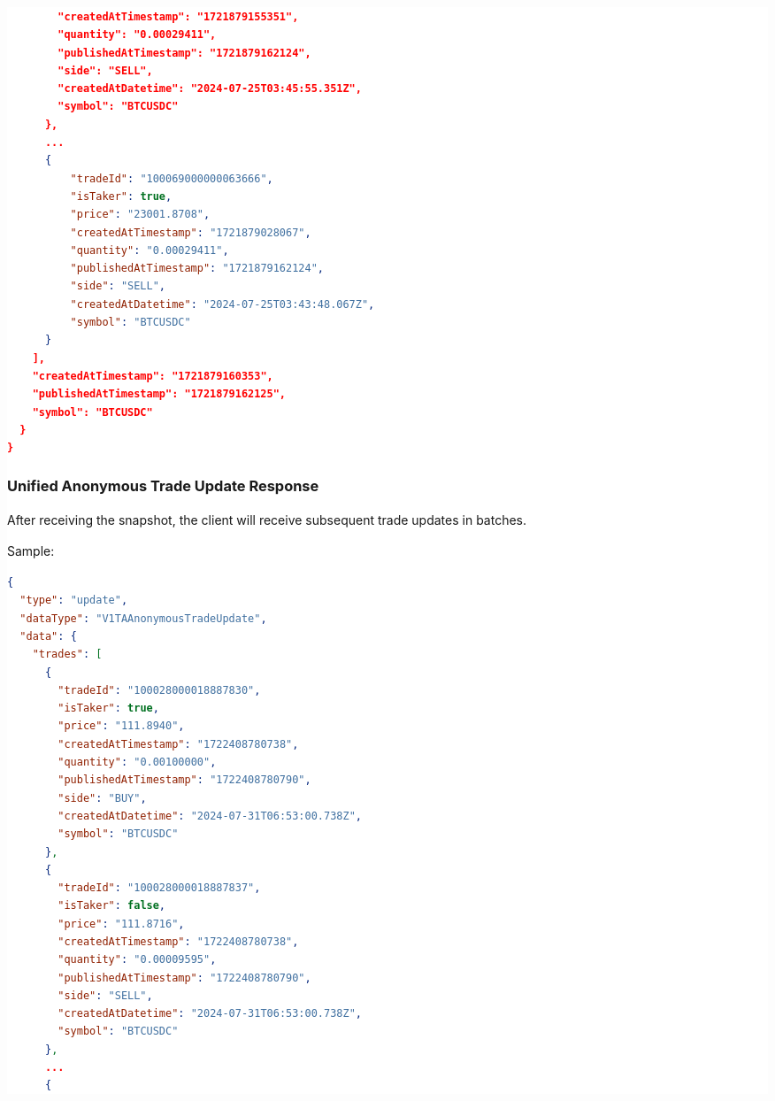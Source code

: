 ```json
        "createdAtTimestamp": "1721879155351",
        "quantity": "0.00029411",
        "publishedAtTimestamp": "1721879162124",
        "side": "SELL",
        "createdAtDatetime": "2024-07-25T03:45:55.351Z",
        "symbol": "BTCUSDC"
      },
      ...
      {
          "tradeId": "100069000000063666",
          "isTaker": true,
          "price": "23001.8708",
          "createdAtTimestamp": "1721879028067",
          "quantity": "0.00029411",
          "publishedAtTimestamp": "1721879162124",
          "side": "SELL",
          "createdAtDatetime": "2024-07-25T03:43:48.067Z",
          "symbol": "BTCUSDC"
      }
    ],
    "createdAtTimestamp": "1721879160353",
    "publishedAtTimestamp": "1721879162125",
    "symbol": "BTCUSDC"
  }
}
```

### Unified Anonymous Trade Update Response

After receiving the snapshot, the client will receive subsequent trade updates
in batches.

Sample:

```json
{
  "type": "update",
  "dataType": "V1TAAnonymousTradeUpdate",
  "data": {
    "trades": [
      {
        "tradeId": "100028000018887830",
        "isTaker": true,
        "price": "111.8940",
        "createdAtTimestamp": "1722408780738",
        "quantity": "0.00100000",
        "publishedAtTimestamp": "1722408780790",
        "side": "BUY",
        "createdAtDatetime": "2024-07-31T06:53:00.738Z",
        "symbol": "BTCUSDC"
      },
      {
        "tradeId": "100028000018887837",
        "isTaker": false,
        "price": "111.8716",
        "createdAtTimestamp": "1722408780738",
        "quantity": "0.00009595",
        "publishedAtTimestamp": "1722408780790",
        "side": "SELL",
        "createdAtDatetime": "2024-07-31T06:53:00.738Z",
        "symbol": "BTCUSDC"
      },
      ...
      {
```